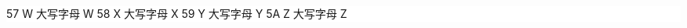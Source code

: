 </td>
</tr>
<tr bgcolor="blanchedalmond">
<td height="16">
57

</td>
<td height="16">
W

</td>
<td height="16">
大写字母 W

</td>
</tr>
<tr bgcolor="blanchedalmond">
<td height="16">
58

</td>
<td height="16">
X

</td>
<td height="16">
大写字母 X

</td>
</tr>
<tr bgcolor="blanchedalmond">
<td height="16">
59

</td>
<td height="16">
Y

</td>
<td height="16">
大写字母 Y

</td>
</tr>
<tr bgcolor="blanchedalmond">
<td height="16">
5A

</td>
<td height="16">
Z

</td>
<td height="16">
大写字母 Z
